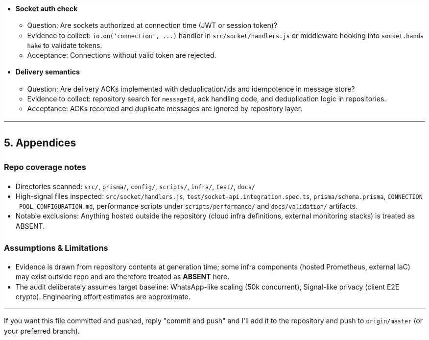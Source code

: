 - **Socket auth check**
  - Question: Are sockets authorized at connection time (JWT or session token)?
  - Evidence to collect: `io.on('connection', ...)` handler in `src/socket/handlers.js` or middleware hooking into `socket.handshake` to validate tokens.
  - Acceptance: Connections without valid token are rejected.

- **Delivery semantics**
  - Question: Are delivery ACKs implemented with deduplication/ids and idempotence in message store?
  - Evidence to collect: repository search for `messageId`, ack handling code, and deduplication logic in repositories.
  - Acceptance: ACKs recorded and duplicate messages are ignored by repository layer.

---

## 5. Appendices

### Repo coverage notes

- Directories scanned: `src/`, `prisma/`, `config/`, `scripts/`, `infra/`, `test/`, `docs/`
- High-signal files inspected: `src/socket/handlers.js`, `test/socket-api.integration.spec.ts`, `prisma/schema.prisma`, `CONNECTION_POOL_CONFIGURATION.md`, performance scripts under `scripts/performance/` and `docs/validation/` artifacts.
- Notable exclusions: Anything hosted outside the repository (cloud infra definitions, external monitoring stacks) is treated as ABSENT.

### Assumptions & Limitations

- Evidence is drawn from repository contents at generation time; some infra components (hosted Prometheus, external IaC) may exist outside repo and are therefore treated as **ABSENT** here.
- The audit deliberately assumes target baseline: WhatsApp-like scaling (50k concurrent), Signal-like privacy (client E2E crypto). Engineering effort estimates are approximate.

---

If you want this file committed and pushed, reply "commit and push" and I'll add it to the repository and push to `origin/master` (or your preferred branch).
